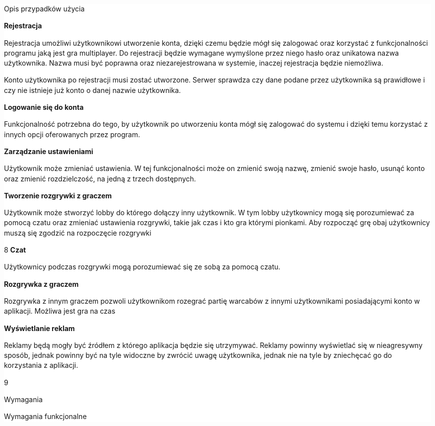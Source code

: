<a name="_page7_x72.00_y335.18"></a>Opis przypadków użycia

**Rejestracja**

Rejestracja umożliwi użytkownikowi utworzenie konta, dzięki czemu będzie mógł się zalogować oraz korzystać z funkcjonalności programu jaką jest gra multiplayer. Do rejestracji będzie wymagane wymyślone przez niego hasło oraz unikatowa nazwa użytkownika. Nazwa musi być poprawna oraz niezarejestrowana w systemie, inaczej rejestracja będzie niemożliwa.

Konto użytkownika po rejestracji musi zostać utworzone. Serwer sprawdza czy dane podane przez użytkownika są prawidłowe i czy nie istnieje już konto o danej nazwie użytkownika.

**Logowanie się do konta**

Funkcjonalność potrzebna do tego, by użytkownik po utworzeniu konta mógł się zalogować do systemu i dzięki temu korzystać z innych opcji oferowanych przez program.

**Zarządzanie ustawieniami**

Użytkownik może zmieniać ustawienia. W tej funkcjonalności może on zmienić swoją nazwę, zmienić swoje hasło, usunąć konto oraz zmienić rozdzielczość, na jedną z trzech dostępnych.

**Tworzenie rozgrywki z graczem**

Użytkownik może stworzyć lobby do którego dołączy inny użytkownik. W tym lobby użytkownicy mogą się porozumiewać za pomocą czatu oraz zmieniać ustawienia rozgrywki, takie jak czas i kto gra którymi pionkami. Aby rozpocząć grę obaj użytkownicy muszą się zgodzić na rozpoczęcie rozgrywki

8
**Czat**

Użytkownicy podczas rozgrywki mogą porozumiewać się ze sobą za pomocą czatu.

**Rozgrywka z graczem**

Rozgrywka z innym graczem pozwoli użytkownikom rozegrać partię warcabów z innymi użytkownikami posiadającymi konto w aplikacji. Możliwa jest gra na czas

**Wyświetlanie reklam**

Reklamy będą mogły być źródłem z którego aplikacja będzie się utrzymywać. Reklamy powinny wyświetlać się w nieagresywny sposób, jednak powinny być na tyle widoczne by zwrócić uwagę użytkownika, jednak nie na tyle by zniechęcać go do korzystania z aplikacji.

9

<a name="_page9_x72.00_y72.00"></a>Wymagania

<a name="_page9_x72.00_y104.45"></a>Wymagania funkcjonalne
